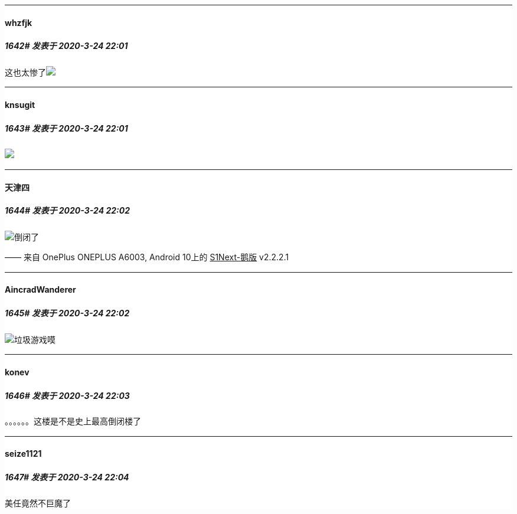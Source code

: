-----

####  whzfjk  
##### 1642#       发表于 2020-3-24 22:01


这也太惨了<img src="https://static.saraba1st.com/image/smiley/face2017/067.png" referrerpolicy="no-referrer">


-----

####  knsugit  
##### 1643#       发表于 2020-3-24 22:01


<img src="https://static.saraba1st.com/image/smiley/face2017/067.png" referrerpolicy="no-referrer">


-----

####  天津四  
##### 1644#       发表于 2020-3-24 22:02


<img src="https://static.saraba1st.com/image/smiley/device2017/035.png" referrerpolicy="no-referrer">倒闭了

—— 来自 OnePlus ONEPLUS A6003, Android 10上的 [S1Next-鹅版](https://github.com/ykrank/S1-Next/releases) v2.2.2.1


-----

####  AincradWanderer  
##### 1645#       发表于 2020-3-24 22:02


<img src="https://static.saraba1st.com/image/smiley/face2017/211.gif" referrerpolicy="no-referrer">垃圾游戏嗼


-----

####  konev  
##### 1646#       发表于 2020-3-24 22:03


。。。。。。这楼是不是史上最高倒闭楼了


-----

####  seize1121  
##### 1647#       发表于 2020-3-24 22:04


美任竟然不巨魔了


